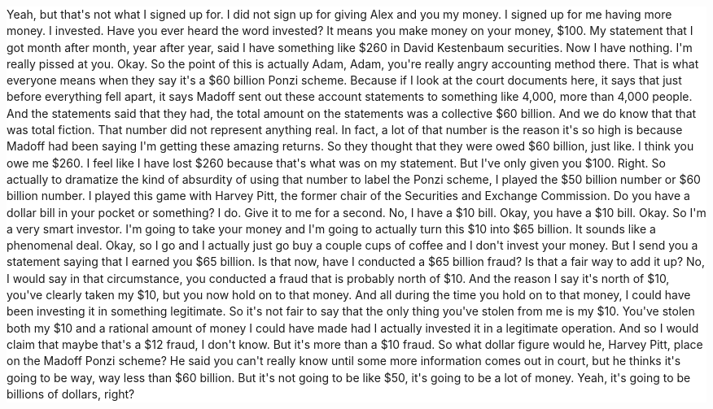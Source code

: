 Yeah, but that's not what I signed up for.
I did not sign up for giving Alex and you my money.
I signed up for me having more money.
I invested.
Have you ever heard the word invested?
It means you make money on your money, $100.
My statement that I got month after month, year after year, said I have something
like $260 in David Kestenbaum securities.
Now I have nothing.
I'm really pissed at you.
Okay.
So the point of this is actually Adam, Adam, you're really angry accounting method there.
That is what everyone means when they say it's a $60 billion Ponzi scheme.
Because if I look at the court documents here, it says that just before everything
fell apart, it says Madoff sent out these account statements to something like 4,000,
more than 4,000 people.
And the statements said that they had, the total amount on the statements was a
collective $60 billion.
And we do know that that was total fiction.
That number did not represent anything real.
In fact, a lot of that number is the reason it's so high is because Madoff
had been saying I'm getting these amazing returns.
So they thought that they were owed $60 billion, just like.
I think you owe me $260.
I feel like I have lost $260 because that's what was on my statement.
But I've only given you $100.
Right.
So actually to dramatize the kind of absurdity of using that number to label
the Ponzi scheme, I played the $50 billion number or $60 billion number.
I played this game with Harvey Pitt, the former chair of the Securities and
Exchange Commission.
Do you have a dollar bill in your pocket or something?
I do.
Give it to me for a second.
No, I have a $10 bill.
Okay, you have a $10 bill.
Okay.
So I'm a very smart investor.
I'm going to take your money and I'm going to actually turn this $10 into
$65 billion.
It sounds like a phenomenal deal.
Okay, so I go and I actually just go buy a couple cups of coffee and
I don't invest your money.
But I send you a statement saying that I earned you $65 billion.
Is that now, have I conducted a $65 billion fraud?
Is that a fair way to add it up?
No, I would say in that circumstance,
you conducted a fraud that is probably north of $10.
And the reason I say it's north of $10, you've clearly taken my $10,
but you now hold on to that money.
And all during the time you hold on to that money,
I could have been investing it in something legitimate.
So it's not fair to say that the only thing you've stolen from me
is my $10.
You've stolen both my $10 and a rational amount of money I could have made
had I actually invested it in a legitimate operation.
And so I would claim that maybe that's a $12 fraud, I don't know.
But it's more than a $10 fraud.
So what dollar figure would he,
Harvey Pitt, place on the Madoff Ponzi scheme?
He said you can't really know until some more information comes out in court,
but he thinks it's going to be way, way less than $60 billion.
But it's not going to be like $50, it's going to be a lot of money.
Yeah, it's going to be billions of dollars, right?